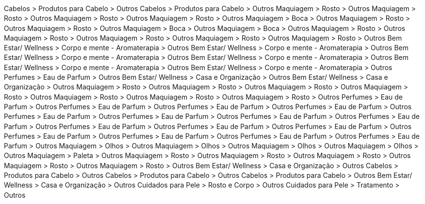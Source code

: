 Cabelos > Produtos para Cabelo > Outros
Cabelos > Produtos para Cabelo > Outros
Maquiagem > Rosto > Outros
Maquiagem > Rosto > Outros
Maquiagem > Rosto > Outros
Maquiagem > Rosto > Outros
Maquiagem > Boca > Outros
Maquiagem > Rosto > Outros
Maquiagem > Rosto > Outros
Maquiagem > Boca > Outros
Maquiagem > Boca > Outros
Maquiagem > Rosto > Outros
Maquiagem > Rosto > Outros
Maquiagem > Rosto > Outros
Maquiagem > Rosto > Outros
Maquiagem > Rosto > Outros
Bem Estar/ Wellness > Corpo e mente - Aromaterapia > Outros
Bem Estar/ Wellness > Corpo e mente - Aromaterapia > Outros
Bem Estar/ Wellness > Corpo e mente - Aromaterapia > Outros
Bem Estar/ Wellness > Corpo e mente - Aromaterapia > Outros
Bem Estar/ Wellness > Corpo e mente - Aromaterapia > Outros
Bem Estar/ Wellness > Corpo e mente - Aromaterapia > Outros
Perfumes > Eau de Parfum > Outros
Bem Estar/ Wellness > Casa e Organização > Outros
Bem Estar/ Wellness > Casa e Organização > Outros
Maquiagem > Rosto > Outros
Maquiagem > Rosto > Outros
Maquiagem > Rosto > Outros
Maquiagem > Rosto > Outros
Maquiagem > Rosto > Outros
Maquiagem > Rosto > Outros
Maquiagem > Rosto > Outros
Perfumes > Eau de Parfum > Outros
Perfumes > Eau de Parfum > Outros
Perfumes > Eau de Parfum > Outros
Perfumes > Eau de Parfum > Outros
Perfumes > Eau de Parfum > Outros
Perfumes > Eau de Parfum > Outros
Perfumes > Eau de Parfum > Outros
Perfumes > Eau de Parfum > Outros
Perfumes > Eau de Parfum > Outros
Perfumes > Eau de Parfum > Outros
Perfumes > Eau de Parfum > Outros
Perfumes > Eau de Parfum > Outros
Perfumes > Eau de Parfum > Outros
Perfumes > Eau de Parfum > Outros
Perfumes > Eau de Parfum > Outros
Maquiagem > Olhos > Outros
Maquiagem > Olhos > Outros
Maquiagem > Olhos > Outros
Maquiagem > Olhos > Outros
Maquiagem > Paleta > Outros
Maquiagem > Rosto > Outros
Maquiagem > Rosto > Outros
Maquiagem > Rosto > Outros
Maquiagem > Rosto > Outros
Maquiagem > Rosto > Outros
Bem Estar/ Wellness > Casa e Organização > Outros
Cabelos > Produtos para Cabelo > Outros
Cabelos > Produtos para Cabelo > Outros
Cabelos > Produtos para Cabelo > Outros
Bem Estar/ Wellness > Casa e Organização > Outros
Cuidados para Pele > Rosto e Corpo > Outros
Cuidados para Pele > Tratamento > Outros